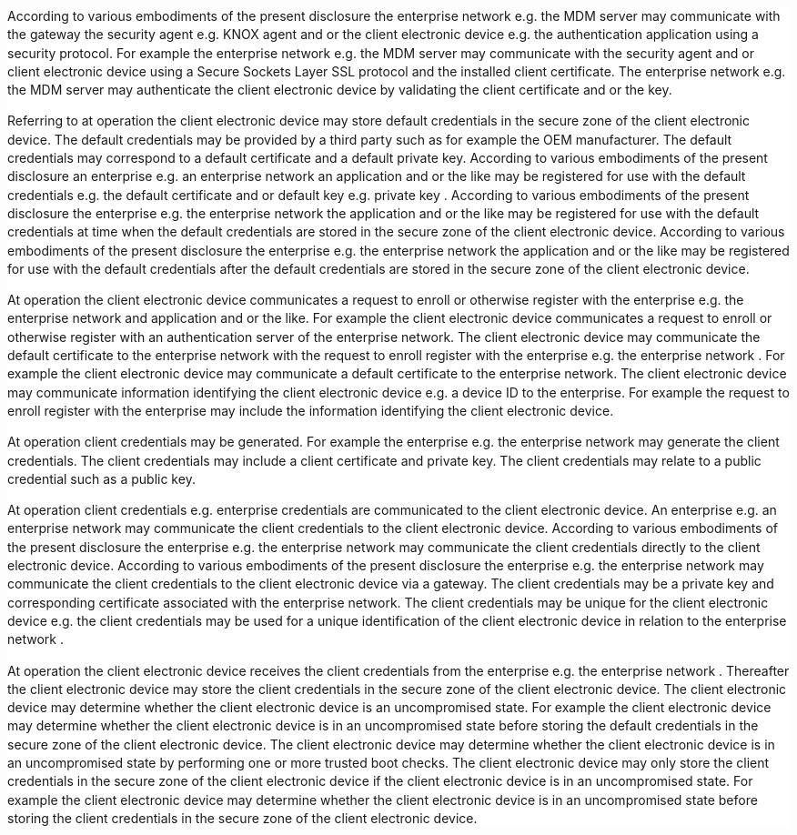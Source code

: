 According to various embodiments of the present disclosure the enterprise network e.g. the MDM server may communicate with the gateway the security agent e.g. KNOX agent and or the client electronic device e.g. the authentication application using a security protocol. For example the enterprise network e.g. the MDM server may communicate with the security agent and or client electronic device using a Secure Sockets Layer SSL protocol and the installed client certificate. The enterprise network e.g. the MDM server may authenticate the client electronic device by validating the client certificate and or the key.

Referring to at operation the client electronic device may store default credentials in the secure zone of the client electronic device. The default credentials may be provided by a third party such as for example the OEM manufacturer. The default credentials may correspond to a default certificate and a default private key. According to various embodiments of the present disclosure an enterprise e.g. an enterprise network an application and or the like may be registered for use with the default credentials e.g. the default certificate and or default key e.g. private key . According to various embodiments of the present disclosure the enterprise e.g. the enterprise network the application and or the like may be registered for use with the default credentials at time when the default credentials are stored in the secure zone of the client electronic device. According to various embodiments of the present disclosure the enterprise e.g. the enterprise network the application and or the like may be registered for use with the default credentials after the default credentials are stored in the secure zone of the client electronic device.

At operation the client electronic device communicates a request to enroll or otherwise register with the enterprise e.g. the enterprise network and application and or the like. For example the client electronic device communicates a request to enroll or otherwise register with an authentication server of the enterprise network. The client electronic device may communicate the default certificate to the enterprise network with the request to enroll register with the enterprise e.g. the enterprise network . For example the client electronic device may communicate a default certificate to the enterprise network. The client electronic device may communicate information identifying the client electronic device e.g. a device ID to the enterprise. For example the request to enroll register with the enterprise may include the information identifying the client electronic device.

At operation client credentials may be generated. For example the enterprise e.g. the enterprise network may generate the client credentials. The client credentials may include a client certificate and private key. The client credentials may relate to a public credential such as a public key.

At operation client credentials e.g. enterprise credentials are communicated to the client electronic device. An enterprise e.g. an enterprise network may communicate the client credentials to the client electronic device. According to various embodiments of the present disclosure the enterprise e.g. the enterprise network may communicate the client credentials directly to the client electronic device. According to various embodiments of the present disclosure the enterprise e.g. the enterprise network may communicate the client credentials to the client electronic device via a gateway. The client credentials may be a private key and corresponding certificate associated with the enterprise network. The client credentials may be unique for the client electronic device e.g. the client credentials may be used for a unique identification of the client electronic device in relation to the enterprise network .

At operation the client electronic device receives the client credentials from the enterprise e.g. the enterprise network . Thereafter the client electronic device may store the client credentials in the secure zone of the client electronic device. The client electronic device may determine whether the client electronic device is an uncompromised state. For example the client electronic device may determine whether the client electronic device is in an uncompromised state before storing the default credentials in the secure zone of the client electronic device. The client electronic device may determine whether the client electronic device is in an uncompromised state by performing one or more trusted boot checks. The client electronic device may only store the client credentials in the secure zone of the client electronic device if the client electronic device is in an uncompromised state. For example the client electronic device may determine whether the client electronic device is in an uncompromised state before storing the client credentials in the secure zone of the client electronic device.

